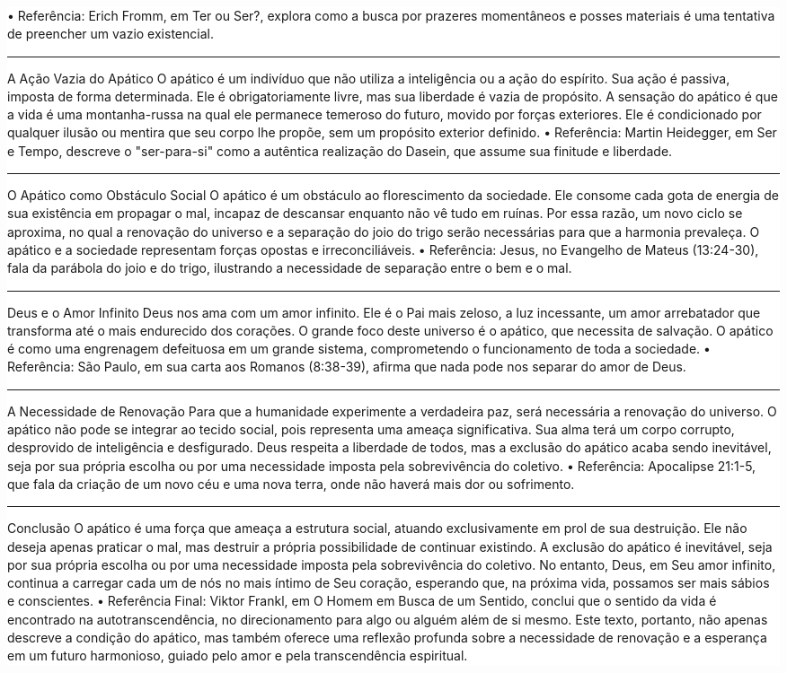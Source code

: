 •	Referência: Erich Fromm, em Ter ou Ser?, explora como a busca por prazeres momentâneos e posses materiais é uma tentativa de preencher um vazio existencial.
________________________________________
A Ação Vazia do Apático
O apático é um indivíduo que não utiliza a inteligência ou a ação do espírito. Sua ação é passiva, imposta de forma determinada. Ele é obrigatoriamente livre, mas sua liberdade é vazia de propósito. A sensação do apático é que a vida é uma montanha-russa na qual ele permanece temeroso do futuro, movido por forças exteriores. Ele é condicionado por qualquer ilusão ou mentira que seu corpo lhe propõe, sem um propósito exterior definido.
•	Referência: Martin Heidegger, em Ser e Tempo, descreve o "ser-para-si" como a autêntica realização do Dasein, que assume sua finitude e liberdade.
________________________________________
O Apático como Obstáculo Social
O apático é um obstáculo ao florescimento da sociedade. Ele consome cada gota de energia de sua existência em propagar o mal, incapaz de descansar enquanto não vê tudo em ruínas. Por essa razão, um novo ciclo se aproxima, no qual a renovação do universo e a separação do joio do trigo serão necessárias para que a harmonia prevaleça. O apático e a sociedade representam forças opostas e irreconciliáveis.
•	Referência: Jesus, no Evangelho de Mateus (13:24-30), fala da parábola do joio e do trigo, ilustrando a necessidade de separação entre o bem e o mal.
________________________________________
Deus e o Amor Infinito
Deus nos ama com um amor infinito. Ele é o Pai mais zeloso, a luz incessante, um amor arrebatador que transforma até o mais endurecido dos corações. O grande foco deste universo é o apático, que necessita de salvação. O apático é como uma engrenagem defeituosa em um grande sistema, comprometendo o funcionamento de toda a sociedade.
•	Referência: São Paulo, em sua carta aos Romanos (8:38-39), afirma que nada pode nos separar do amor de Deus.
________________________________________
A Necessidade de Renovação
Para que a humanidade experimente a verdadeira paz, será necessária a renovação do universo. O apático não pode se integrar ao tecido social, pois representa uma ameaça significativa. Sua alma terá um corpo corrupto, desprovido de inteligência e desfigurado. Deus respeita a liberdade de todos, mas a exclusão do apático acaba sendo inevitável, seja por sua própria escolha ou por uma necessidade imposta pela sobrevivência do coletivo.
•	Referência: Apocalipse 21:1-5, que fala da criação de um novo céu e uma nova terra, onde não haverá mais dor ou sofrimento.
________________________________________
Conclusão
O apático é uma força que ameaça a estrutura social, atuando exclusivamente em prol de sua destruição. Ele não deseja apenas praticar o mal, mas destruir a própria possibilidade de continuar existindo. A exclusão do apático é inevitável, seja por sua própria escolha ou por uma necessidade imposta pela sobrevivência do coletivo. No entanto, Deus, em Seu amor infinito, continua a carregar cada um de nós no mais íntimo de Seu coração, esperando que, na próxima vida, possamos ser mais sábios e conscientes.
•	Referência Final: Viktor Frankl, em O Homem em Busca de um Sentido, conclui que o sentido da vida é encontrado na autotranscendência, no direcionamento para algo ou alguém além de si mesmo.
Este texto, portanto, não apenas descreve a condição do apático, mas também oferece uma reflexão profunda sobre a necessidade de renovação e a esperança em um futuro harmonioso, guiado pelo amor e pela transcendência espiritual.
